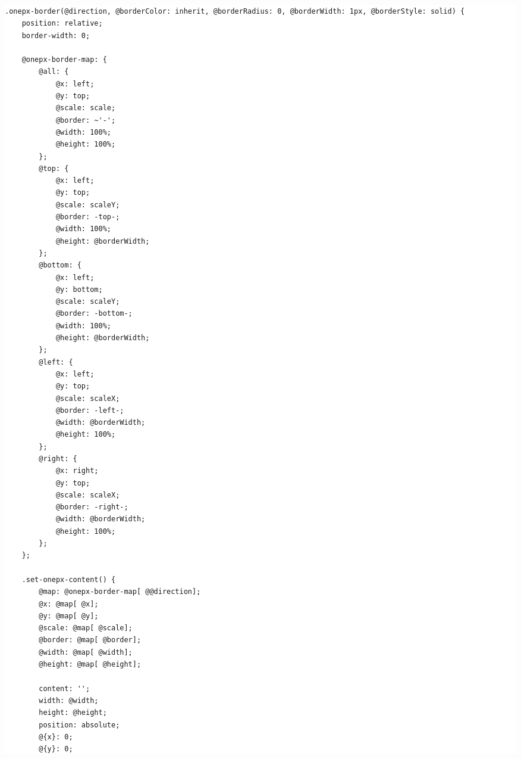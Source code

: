 ```
.onepx-border(@direction, @borderColor: inherit, @borderRadius: 0, @borderWidth: 1px, @borderStyle: solid) {
    position: relative;
    border-width: 0;

    @onepx-border-map: {
        @all: {
            @x: left;
            @y: top;
            @scale: scale;
            @border: ~'-';
            @width: 100%;
            @height: 100%;
        };
        @top: {
            @x: left;
            @y: top;
            @scale: scaleY;
            @border: -top-;
            @width: 100%;
            @height: @borderWidth;
        };
        @bottom: {
            @x: left;
            @y: bottom;
            @scale: scaleY;
            @border: -bottom-;
            @width: 100%;
            @height: @borderWidth;
        };
        @left: {
            @x: left;
            @y: top;
            @scale: scaleX;
            @border: -left-;
            @width: @borderWidth;
            @height: 100%;
        };
        @right: {
            @x: right;
            @y: top;
            @scale: scaleX;
            @border: -right-;
            @width: @borderWidth;
            @height: 100%;
        };
    };

    .set-onepx-content() {
        @map: @onepx-border-map[ @@direction];
        @x: @map[ @x];
        @y: @map[ @y];
        @scale: @map[ @scale];
        @border: @map[ @border];
        @width: @map[ @width];
        @height: @map[ @height];

        content: '';
        width: @width;
        height: @height;
        position: absolute;
        @{x}: 0;
        @{y}: 0;
```